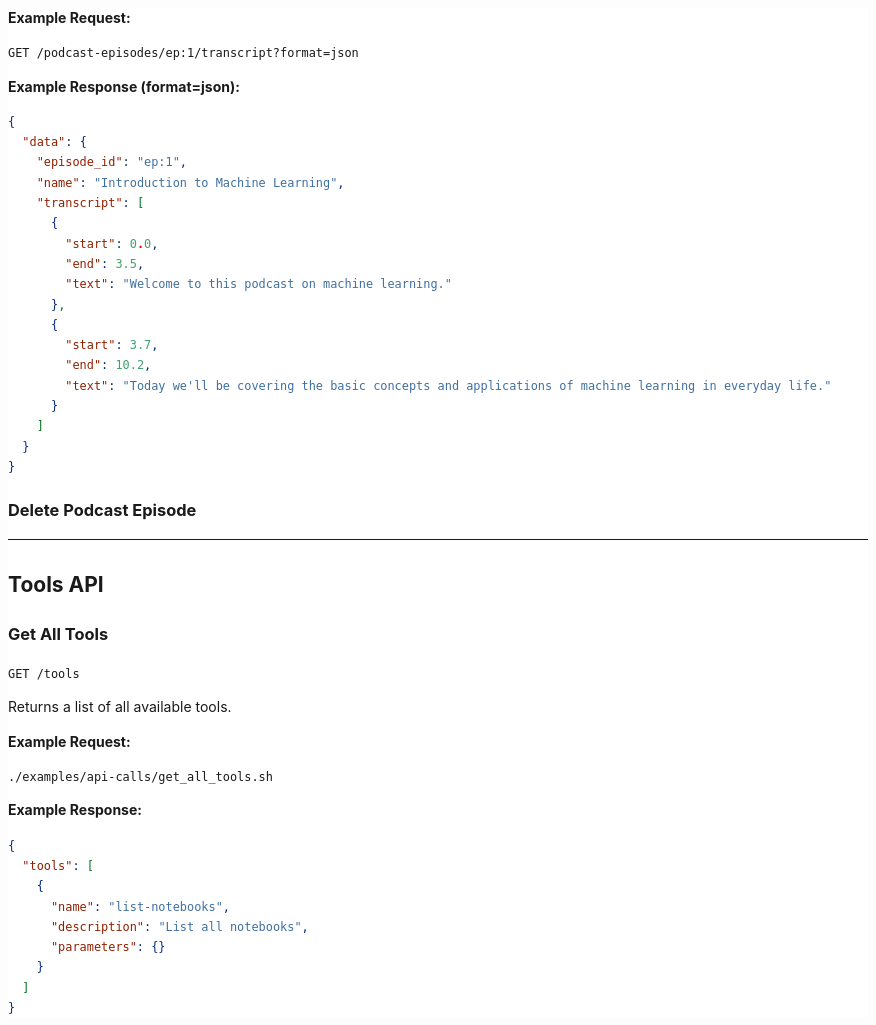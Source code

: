 **Example Request:**
```
GET /podcast-episodes/ep:1/transcript?format=json
```

**Example Response (format=json):**
```json
{
  "data": {
    "episode_id": "ep:1",
    "name": "Introduction to Machine Learning",
    "transcript": [
      {
        "start": 0.0,
        "end": 3.5,
        "text": "Welcome to this podcast on machine learning."
      },
      {
        "start": 3.7,
        "end": 10.2,
        "text": "Today we'll be covering the basic concepts and applications of machine learning in everyday life."
      }
    ]
  }
}
```

### Delete Podcast Episode

---

## Tools API

### Get All Tools
`GET /tools`

Returns a list of all available tools.

**Example Request:**
```bash
./examples/api-calls/get_all_tools.sh
```

**Example Response:**
```json
{
  "tools": [
    {
      "name": "list-notebooks",
      "description": "List all notebooks",
      "parameters": {}
    }
  ]
}
```
